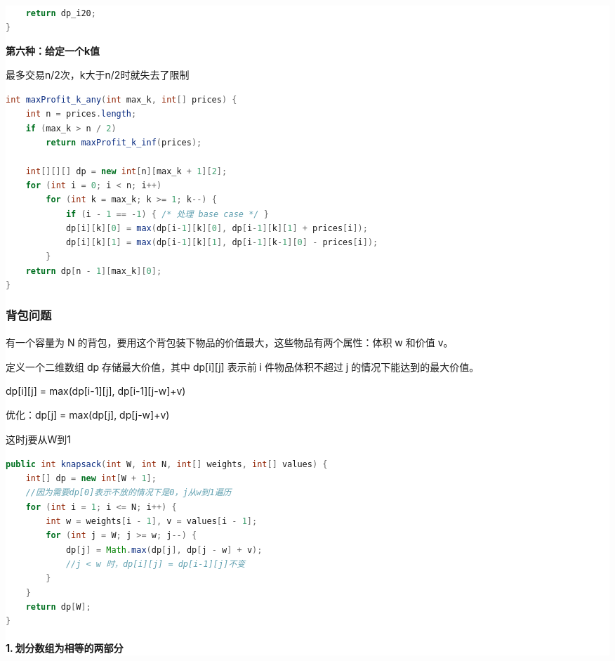 ```java
    return dp_i20;
}
```

**第六种：给定一个k值**

最多交易n/2次，k大于n/2时就失去了限制

```java
int maxProfit_k_any(int max_k, int[] prices) {
    int n = prices.length;
    if (max_k > n / 2) 
        return maxProfit_k_inf(prices);

    int[][][] dp = new int[n][max_k + 1][2];
    for (int i = 0; i < n; i++) 
        for (int k = max_k; k >= 1; k--) {
            if (i - 1 == -1) { /* 处理 base case */ }
            dp[i][k][0] = max(dp[i-1][k][0], dp[i-1][k][1] + prices[i]);
            dp[i][k][1] = max(dp[i-1][k][1], dp[i-1][k-1][0] - prices[i]);     
        }
    return dp[n - 1][max_k][0];
}
```



### 背包问题

有一个容量为 N 的背包，要用这个背包装下物品的价值最大，这些物品有两个属性：体积 w 和价值 v。

定义一个二维数组 dp 存储最大价值，其中 dp\[i][j] 表示前 i 件物品体积不超过 j 的情况下能达到的最大价值。

dp\[i][j] = max(dp\[i-1][j], dp\[i-1][j-w]+v)

优化：dp[j] = max(dp[j], dp[j-w]+v)

这时j要从W到1

```java
public int knapsack(int W, int N, int[] weights, int[] values) {
    int[] dp = new int[W + 1];
    //因为需要dp[0]表示不放的情况下是0，j从w到1遍历
    for (int i = 1; i <= N; i++) {
        int w = weights[i - 1], v = values[i - 1];
        for (int j = W; j >= w; j--) {            
            dp[j] = Math.max(dp[j], dp[j - w] + v);
            //j < w 时，dp[i][j] = dp[i-1][j]不变
        }
    }
    return dp[W];
}
```



#### 1. 划分数组为相等的两部分
